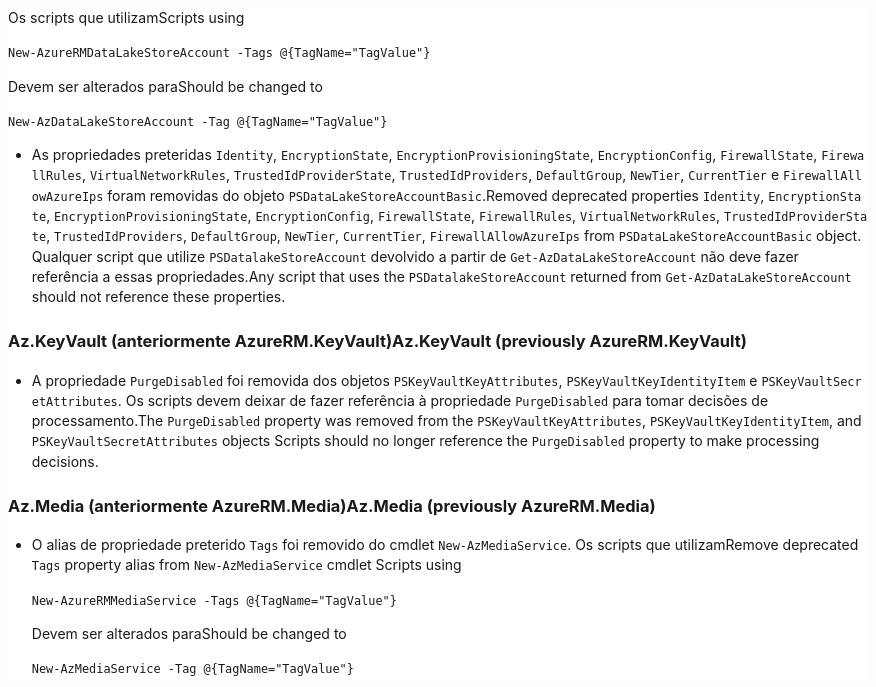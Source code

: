   <span data-ttu-id="6f88c-251">Os scripts que utilizam</span><span class="sxs-lookup"><span data-stu-id="6f88c-251">Scripts using</span></span>
  ```azurepowershell-interactive
  New-AzureRMDataLakeStoreAccount -Tags @{TagName="TagValue"}
  ```

  <span data-ttu-id="6f88c-252">Devem ser alterados para</span><span class="sxs-lookup"><span data-stu-id="6f88c-252">Should be changed to</span></span>
  ```azurepowershell-interactive
  New-AzDataLakeStoreAccount -Tag @{TagName="TagValue"}
  ```

- <span data-ttu-id="6f88c-253">As propriedades preteridas `Identity`, `EncryptionState`, `EncryptionProvisioningState`, `EncryptionConfig`, `FirewallState`, `FirewallRules`, `VirtualNetworkRules`, `TrustedIdProviderState`, `TrustedIdProviders`, `DefaultGroup`, `NewTier`, `CurrentTier` e `FirewallAllowAzureIps` foram removidas do objeto `PSDataLakeStoreAccountBasic`.</span><span class="sxs-lookup"><span data-stu-id="6f88c-253">Removed deprecated properties `Identity`, `EncryptionState`, `EncryptionProvisioningState`, `EncryptionConfig`, `FirewallState`, `FirewallRules`, `VirtualNetworkRules`, `TrustedIdProviderState`, `TrustedIdProviders`, `DefaultGroup`, `NewTier`, `CurrentTier`, `FirewallAllowAzureIps` from `PSDataLakeStoreAccountBasic` object.</span></span>  <span data-ttu-id="6f88c-254">Qualquer script que utilize `PSDatalakeStoreAccount` devolvido a partir de `Get-AzDataLakeStoreAccount` não deve fazer referência a essas propriedades.</span><span class="sxs-lookup"><span data-stu-id="6f88c-254">Any script that uses the `PSDatalakeStoreAccount` returned from `Get-AzDataLakeStoreAccount` should not reference these properties.</span></span>

### <a name="azkeyvault-previously-azurermkeyvault"></a><span data-ttu-id="6f88c-255">Az.KeyVault (anteriormente AzureRM.KeyVault)</span><span class="sxs-lookup"><span data-stu-id="6f88c-255">Az.KeyVault (previously AzureRM.KeyVault)</span></span>

- <span data-ttu-id="6f88c-256">A propriedade `PurgeDisabled` foi removida dos objetos `PSKeyVaultKeyAttributes`, `PSKeyVaultKeyIdentityItem` e `PSKeyVaultSecretAttributes`. Os scripts devem deixar de fazer referência à propriedade ```PurgeDisabled``` para tomar decisões de processamento.</span><span class="sxs-lookup"><span data-stu-id="6f88c-256">The `PurgeDisabled` property was removed from the `PSKeyVaultKeyAttributes`, `PSKeyVaultKeyIdentityItem`, and `PSKeyVaultSecretAttributes` objects Scripts should no longer reference the ```PurgeDisabled``` property to make processing decisions.</span></span>

### <a name="azmedia-previously-azurermmedia"></a><span data-ttu-id="6f88c-257">Az.Media (anteriormente AzureRM.Media)</span><span class="sxs-lookup"><span data-stu-id="6f88c-257">Az.Media (previously AzureRM.Media)</span></span>

- <span data-ttu-id="6f88c-258">O alias de propriedade preterido `Tags` foi removido do cmdlet `New-AzMediaService`. Os scripts que utilizam</span><span class="sxs-lookup"><span data-stu-id="6f88c-258">Remove deprecated `Tags` property alias from `New-AzMediaService` cmdlet Scripts using</span></span>
  ```azurepowershell-interactive
  New-AzureRMMediaService -Tags @{TagName="TagValue"}
  ```

  <span data-ttu-id="6f88c-259">Devem ser alterados para</span><span class="sxs-lookup"><span data-stu-id="6f88c-259">Should be changed to</span></span>
  ```azurepowershell-interactive
  New-AzMediaService -Tag @{TagName="TagValue"}
  ```
